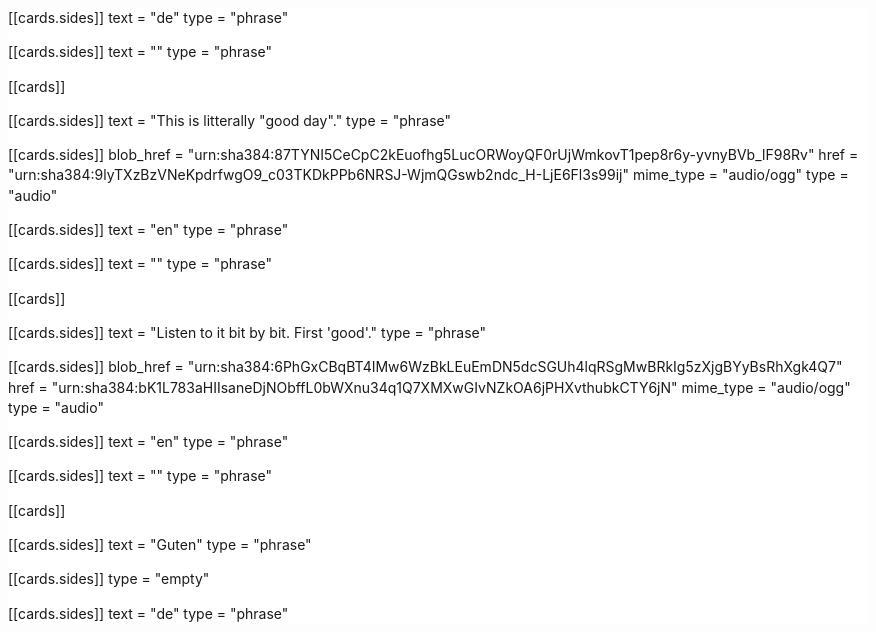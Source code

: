 [[cards.sides]]
text = "de"
type = "phrase"

[[cards.sides]]
text = ""
type = "phrase"

[[cards]]

[[cards.sides]]
text = "This is litterally \"good day\"."
type = "phrase"

[[cards.sides]]
blob_href = "urn:sha384:87TYNI5CeCpC2kEuofhg5LucORWoyQF0rUjWmkovT1pep8r6y-yvnyBVb_lF98Rv"
href = "urn:sha384:9lyTXzBzVNeKpdrfwgO9_c03TKDkPPb6NRSJ-WjmQGswb2ndc_H-LjE6Fl3s99ij"
mime_type = "audio/ogg"
type = "audio"

[[cards.sides]]
text = "en"
type = "phrase"

[[cards.sides]]
text = ""
type = "phrase"

[[cards]]

[[cards.sides]]
text = "Listen to it bit by bit. First 'good'."
type = "phrase"

[[cards.sides]]
blob_href = "urn:sha384:6PhGxCBqBT4IMw6WzBkLEuEmDN5dcSGUh4lqRSgMwBRkIg5zXjgBYyBsRhXgk4Q7"
href = "urn:sha384:bK1L783aHIIsaneDjNObffL0bWXnu34q1Q7XMXwGIvNZkOA6jPHXvthubkCTY6jN"
mime_type = "audio/ogg"
type = "audio"

[[cards.sides]]
text = "en"
type = "phrase"

[[cards.sides]]
text = ""
type = "phrase"

[[cards]]

[[cards.sides]]
text = "Guten"
type = "phrase"

[[cards.sides]]
type = "empty"

[[cards.sides]]
text = "de"
type = "phrase"
